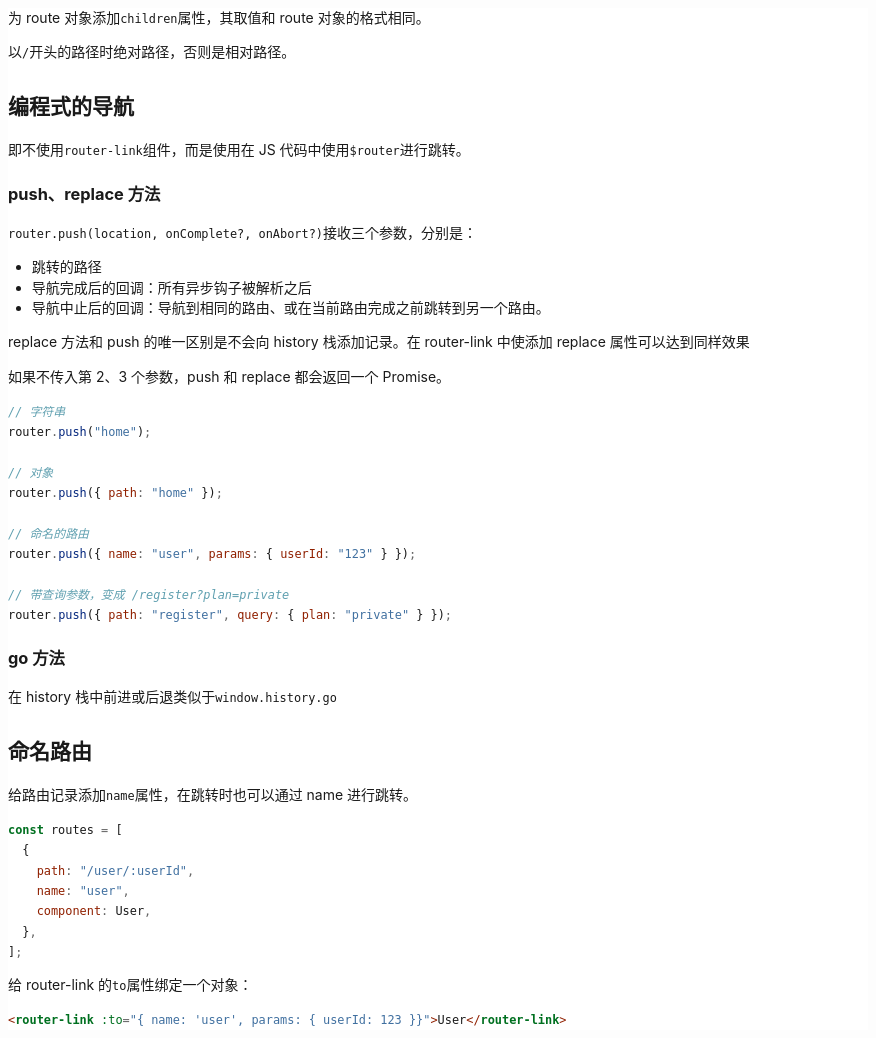 为 route 对象添加`children`属性，其取值和 route 对象的格式相同。

以`/`开头的路径时绝对路径，否则是相对路径。

## 编程式的导航

即不使用`router-link`组件，而是使用在 JS 代码中使用`$router`进行跳转。

### push、replace 方法

`router.push(location, onComplete?, onAbort?)`接收三个参数，分别是：

- 跳转的路径
- 导航完成后的回调：所有异步钩子被解析之后
- 导航中止后的回调：导航到相同的路由、或在当前路由完成之前跳转到另一个路由。

replace 方法和 push 的唯一区别是不会向 history 栈添加记录。在 router-link 中使添加 replace 属性可以达到同样效果

如果不传入第 2、3 个参数，push 和 replace 都会返回一个 Promise。

```js
// 字符串
router.push("home");

// 对象
router.push({ path: "home" });

// 命名的路由
router.push({ name: "user", params: { userId: "123" } });

// 带查询参数，变成 /register?plan=private
router.push({ path: "register", query: { plan: "private" } });
```

### go 方法

在 history 栈中前进或后退类似于`window.history.go`

## 命名路由

给路由记录添加`name`属性，在跳转时也可以通过 name 进行跳转。

```js
const routes = [
  {
    path: "/user/:userId",
    name: "user",
    component: User,
  },
];
```

给 router-link 的`to`属性绑定一个对象：

```html
<router-link :to="{ name: 'user', params: { userId: 123 }}">User</router-link>
```
